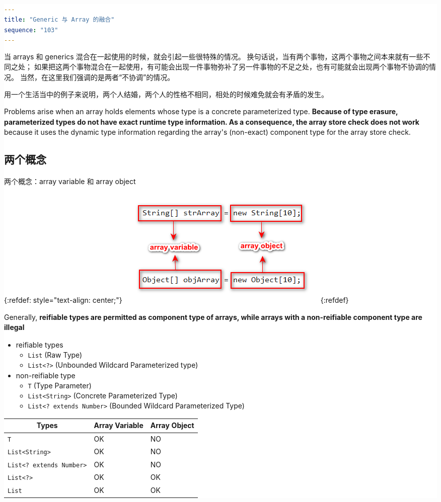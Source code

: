 ```yaml
---
title: "Generic 与 Array 的融合"
sequence: "103"
---
```


当 arrays 和 generics 混合在一起使用的时候，就会引起一些很特殊的情况。
换句话说，当有两个事物，这两个事物之间本来就有一些不同之处；
如果把这两个事物混合在一起使用，有可能会出现一件事物弥补了另一件事物的不足之处，也有可能就会出现两个事物不协调的情况。
当然，在这里我们强调的是两者“不协调”的情况。

用一个生活当中的例子来说明，两个人结婚，两个人的性格不相同，相处的时候难免就会有矛盾的发生。

Problems arise when an array holds elements whose type is a concrete parameterized type.
**Because of type erasure, parameterized types do not have exact runtime type information.
As a consequence, the array store check does not work**
because it uses the dynamic type information regarding the array's (non-exact) component type for the array store check.

## 两个概念

两个概念：array variable 和 array object

{:refdef: style="text-align: center;"}
![](/assets/images/java/generic/array-variable-and-array-object.png)
{:refdef}

Generally, **reifiable types are permitted as component type of arrays, while arrays with a non-reifiable component type are illegal**

- reifiable types
    - `List` (Raw Type)
    - `List<?>` (Unbounded Wildcard Parameterized type)
- non-reifiable type
    - `T` (Type Parameter)
    - `List<String>` (Concrete Parameterized Type)
    - `List<? extends Number>` (Bounded Wildcard Parameterized Type)

| Types                    | Array Variable | Array Object |
|--------------------------|----------------|--------------|
| `T`                      | OK             | NO           |
| `List<String>`           | OK             | NO           |
| `List<? extends Number>` | OK             | NO           |
| `List<?>`                | OK             | OK           |
| `List`                   | OK             | OK           |
